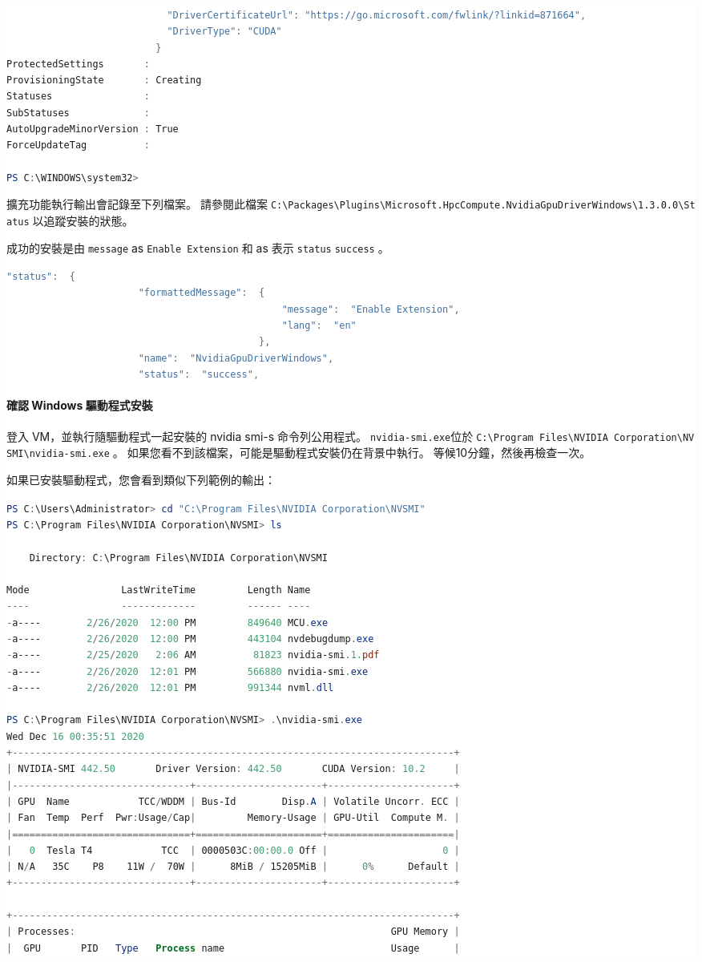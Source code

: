 ```powershell
                            "DriverCertificateUrl": "https://go.microsoft.com/fwlink/?linkid=871664",
                            "DriverType": "CUDA"
                          }
ProtectedSettings       :
ProvisioningState       : Creating
Statuses                :
SubStatuses             :
AutoUpgradeMinorVersion : True
ForceUpdateTag          :

PS C:\WINDOWS\system32>
```

擴充功能執行輸出會記錄至下列檔案。 請參閱此檔案 `C:\Packages\Plugins\Microsoft.HpcCompute.NvidiaGpuDriverWindows\1.3.0.0\Status` 以追蹤安裝的狀態。 


成功的安裝是由 `message` as `Enable Extension` 和 as 表示 `status` `success` 。

```powershell
"status":  {
                       "formattedMessage":  {
                                                "message":  "Enable Extension",
                                                "lang":  "en"
                                            },
                       "name":  "NvidiaGpuDriverWindows",
                       "status":  "success",
```

#### <a name="verify-windows-driver-installation"></a>確認 Windows 驅動程式安裝

登入 VM，並執行隨驅動程式一起安裝的 nvidia smi-s 命令列公用程式。 `nvidia-smi.exe`位於 `C:\Program Files\NVIDIA Corporation\NVSMI\nvidia-smi.exe` 。 如果您看不到該檔案，可能是驅動程式安裝仍在背景中執行。 等候10分鐘，然後再檢查一次。

如果已安裝驅動程式，您會看到類似下列範例的輸出： 

```powershell
PS C:\Users\Administrator> cd "C:\Program Files\NVIDIA Corporation\NVSMI"
PS C:\Program Files\NVIDIA Corporation\NVSMI> ls

    Directory: C:\Program Files\NVIDIA Corporation\NVSMI

Mode                LastWriteTime         Length Name
----                -------------         ------ ----
-a----        2/26/2020  12:00 PM         849640 MCU.exe
-a----        2/26/2020  12:00 PM         443104 nvdebugdump.exe
-a----        2/25/2020   2:06 AM          81823 nvidia-smi.1.pdf
-a----        2/26/2020  12:01 PM         566880 nvidia-smi.exe
-a----        2/26/2020  12:01 PM         991344 nvml.dll

PS C:\Program Files\NVIDIA Corporation\NVSMI> .\nvidia-smi.exe
Wed Dec 16 00:35:51 2020
+-----------------------------------------------------------------------------+
| NVIDIA-SMI 442.50       Driver Version: 442.50       CUDA Version: 10.2     |
|-------------------------------+----------------------+----------------------+
| GPU  Name            TCC/WDDM | Bus-Id        Disp.A | Volatile Uncorr. ECC |
| Fan  Temp  Perf  Pwr:Usage/Cap|         Memory-Usage | GPU-Util  Compute M. |
|===============================+======================+======================|
|   0  Tesla T4            TCC  | 0000503C:00:00.0 Off |                    0 |
| N/A   35C    P8    11W /  70W |      8MiB / 15205MiB |      0%      Default |
+-------------------------------+----------------------+----------------------+

+-----------------------------------------------------------------------------+
| Processes:                                                       GPU Memory |
|  GPU       PID   Type   Process name                             Usage      |
```